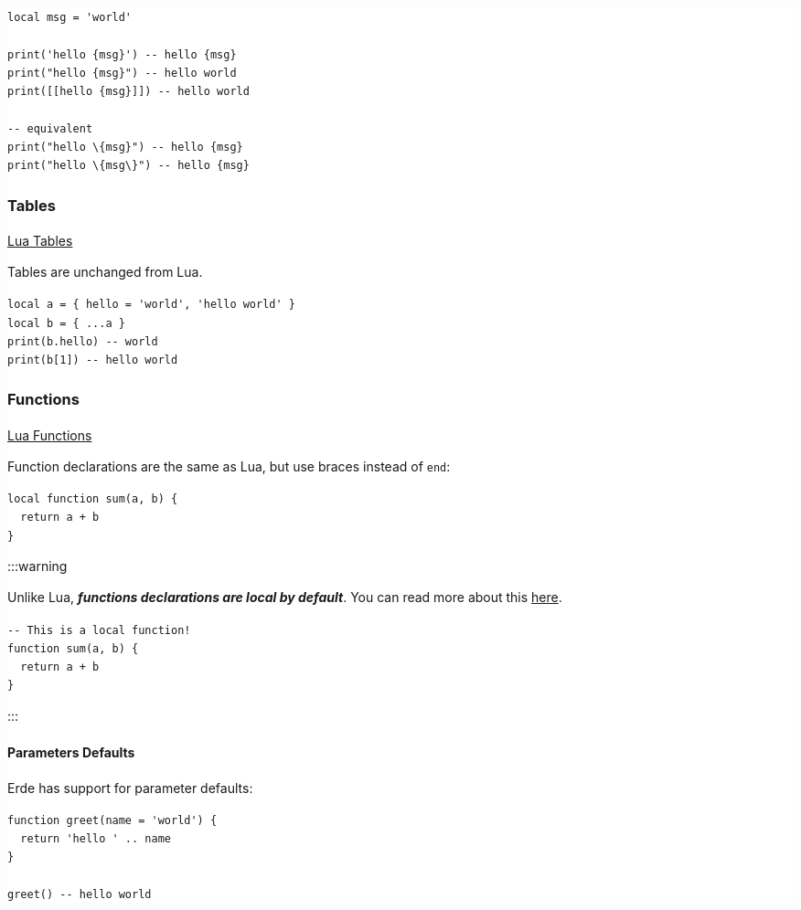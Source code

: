 ```erde
local msg = 'world'

print('hello {msg}') -- hello {msg}
print("hello {msg}") -- hello world
print([[hello {msg}]]) -- hello world

-- equivalent
print("hello \{msg}") -- hello {msg}
print("hello \{msg\}") -- hello {msg}
```

### Tables

[Lua Tables](https://www.lua.org/pil/2.5.html)

Tables are unchanged from Lua.

```erde
local a = { hello = 'world', 'hello world' }
local b = { ...a }
print(b.hello) -- world
print(b[1]) -- hello world
```

### Functions

[Lua Functions](https://www.lua.org/pil/5.html)

Function declarations are the same as Lua, but use braces instead of `end`:

```erde
local function sum(a, b) {
  return a + b
}
```

:::warning

Unlike Lua, ***functions declarations are local by default***. You can read
more about this [here](/breaking-changes-lua#local-functions-by-default).

```erde
-- This is a local function!
function sum(a, b) {
  return a + b
}
```

:::

#### Parameters Defaults

Erde has support for parameter defaults:

```erde
function greet(name = 'world') {
  return 'hello ' .. name
}

greet() -- hello world
```
